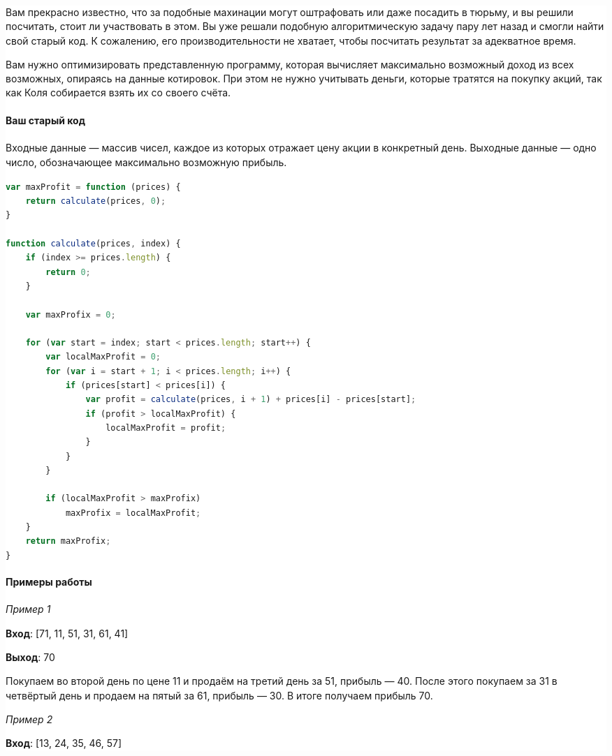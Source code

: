 Вам прекрасно известно, что за подобные махинации могут оштрафовать или даже посадить в тюрьму, и вы решили посчитать, стоит ли участвовать в этом. Вы уже решали подобную алгоритмическую задачу пару лет назад и смогли найти свой старый код. К сожалению, его производительности не хватает, чтобы посчитать результат за адекватное время.

Вам нужно оптимизировать представленную программу, которая вычисляет максимально возможный доход из всех возможных, опираясь на данные котировок. При этом не нужно учитывать деньги, которые тратятся на покупку акций, так как Коля собирается взять их со своего счёта.

#### Ваш старый код
Входные данные — массив чисел, каждое из которых отражает цену акции в конкретный день. Выходные данные — одно число, обозначающее максимально возможную прибыль.
```javascript
var maxProfit = function (prices) {  
    return calculate(prices, 0);  
}  
 
function calculate(prices, index) {  
    if (index >= prices.length) {  
        return 0;  
    }  
 
    var maxProfix = 0;  
 
    for (var start = index; start < prices.length; start++) {  
        var localMaxProfit = 0;  
        for (var i = start + 1; i < prices.length; i++) {  
            if (prices[start] < prices[i]) {  
                var profit = calculate(prices, i + 1) + prices[i] - prices[start];  
                if (profit > localMaxProfit) {  
                    localMaxProfit = profit;  
                }  
            }  
        }  
 
        if (localMaxProfit > maxProfix)  
            maxProfix = localMaxProfit;  
    }  
    return maxProfix;  
}
```
#### Примеры работы
*Пример 1*

**Вход**: [71, 11, 51, 31, 61, 41]

**Выход**: 70

Покупаем во второй день по цене 11 и продаём на третий день за 51, прибыль — 40. После этого покупаем за 31 в четвёртый день и продаем на пятый за 61, прибыль — 30. В итоге получаем прибыль 70.

*Пример 2*

**Вход**: [13, 24, 35, 46, 57]
